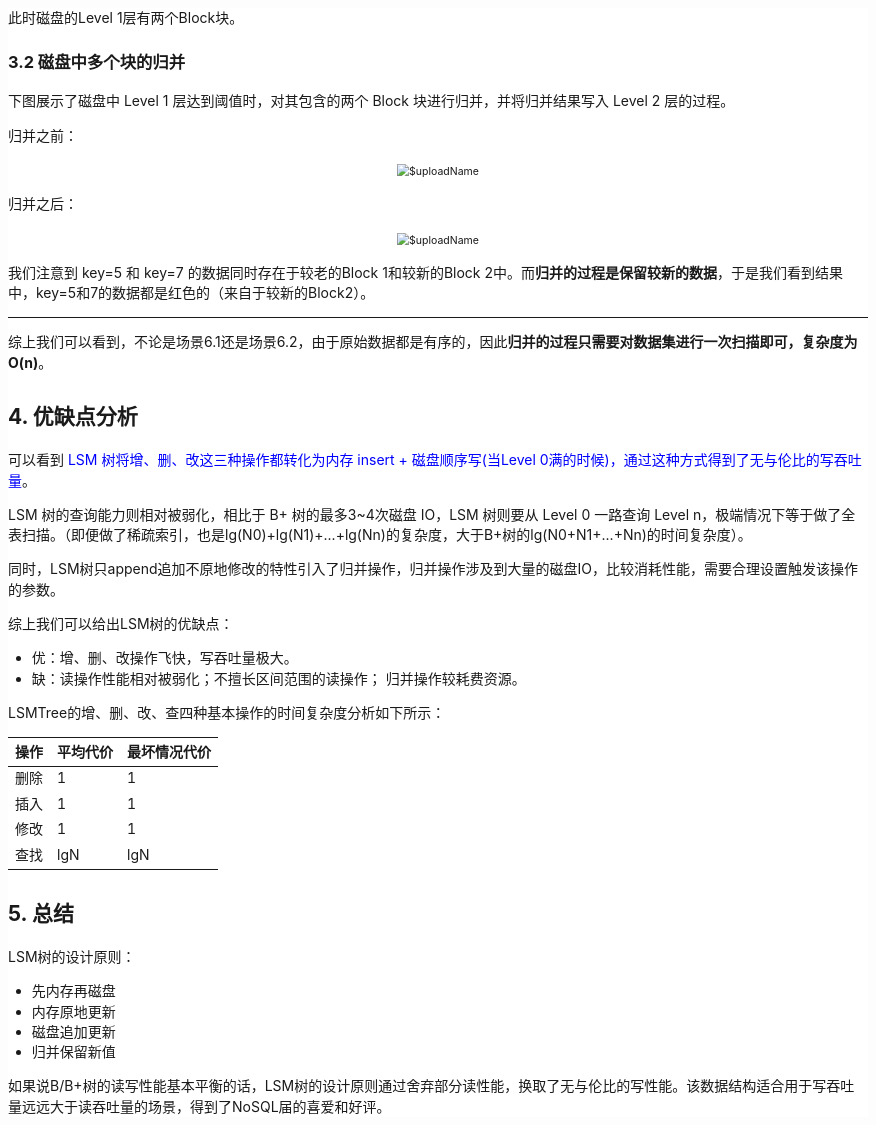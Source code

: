 此时磁盘的Level 1层有两个Block块。

### 3.2 磁盘中多个块的归并

下图展示了磁盘中 Level 1 层达到阈值时，对其包含的两个 Block 块进行归并，并将归并结果写入 Level 2 层的过程。

归并之前：

<center><img src="https://blog-1310567564.cos.ap-beijing.myqcloud.com/img/20230524165932.png" alt="$uploadName" style="zoom:75%;" /></center>

归并之后：

<center><img src="https://blog-1310567564.cos.ap-beijing.myqcloud.com/img/20230524165959.png" alt="$uploadName" style="zoom:75%;" /></center>

我们注意到 key=5 和 key=7 的数据同时存在于较老的Block 1和较新的Block 2中。而**归并的过程是保留较新的数据**，于是我们看到结果中，key=5和7的数据都是红色的（来自于较新的Block2）。

---

综上我们可以看到，不论是场景6.1还是场景6.2，由于原始数据都是有序的，因此**归并的过程只需要对数据集进行一次扫描即可，复杂度为O(n)**。

## 4. 优缺点分析

可以看到 <font color=blue>LSM 树将增、删、改这三种操作都转化为内存 insert + 磁盘顺序写(当Level 0满的时候)，通过这种方式得到了无与伦比的写吞吐量</font>。

LSM 树的查询能力则相对被弱化，相比于 B+ 树的最多3~4次磁盘 IO，LSM 树则要从 Level 0 一路查询 Level n，极端情况下等于做了全表扫描。（即便做了稀疏索引，也是lg(N0)+lg(N1)+...+lg(Nn)的复杂度，大于B+树的lg(N0+N1+...+Nn)的时间复杂度）。

同时，LSM树只append追加不原地修改的特性引入了归并操作，归并操作涉及到大量的磁盘IO，比较消耗性能，需要合理设置触发该操作的参数。

综上我们可以给出LSM树的优缺点：

+ 优：增、删、改操作飞快，写吞吐量极大。
+ 缺：读操作性能相对被弱化；不擅长区间范围的读操作； 归并操作较耗费资源。

LSMTree的增、删、改、查四种基本操作的时间复杂度分析如下所示：

|操作 |平均代价|最坏情况代价|
|----|----   |----      |
|删除 |1      |1        |
|插入 |1      |1        |
|修改 |1      |1        |
|查找 |lgN    |lgN      |

## 5. 总结

LSM树的设计原则：

+ 先内存再磁盘
+ 内存原地更新
+ 磁盘追加更新
+ 归并保留新值

如果说B/B+树的读写性能基本平衡的话，LSM树的设计原则通过舍弃部分读性能，换取了无与伦比的写性能。该数据结构适合用于写吞吐量远远大于读吞吐量的场景，得到了NoSQL届的喜爱和好评。
